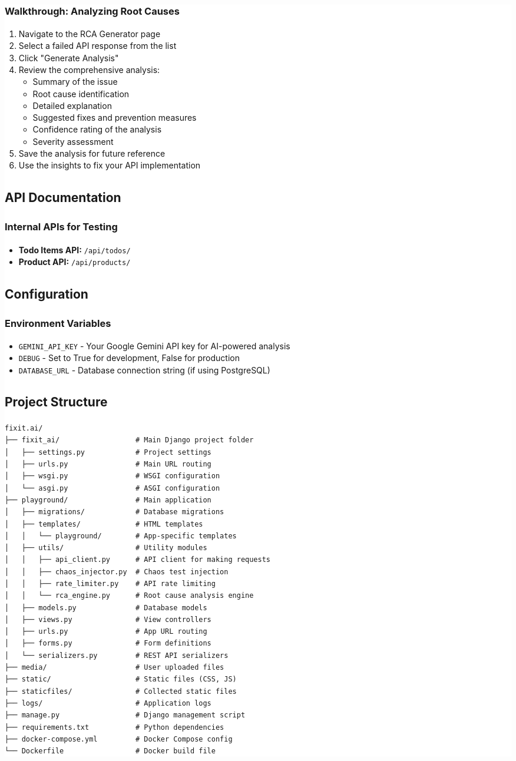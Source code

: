 ### Walkthrough: Analyzing Root Causes

1. Navigate to the RCA Generator page
2. Select a failed API response from the list
3. Click "Generate Analysis"
4. Review the comprehensive analysis:
   - Summary of the issue
   - Root cause identification
   - Detailed explanation
   - Suggested fixes and prevention measures
   - Confidence rating of the analysis
   - Severity assessment
5. Save the analysis for future reference
6. Use the insights to fix your API implementation

## API Documentation

### Internal APIs for Testing

- **Todo Items API:** `/api/todos/`
- **Product API:** `/api/products/`

## Configuration

### Environment Variables
- `GEMINI_API_KEY` - Your Google Gemini API key for AI-powered analysis
- `DEBUG` - Set to True for development, False for production
- `DATABASE_URL` - Database connection string (if using PostgreSQL)

## Project Structure

```
fixit.ai/
├── fixit_ai/                  # Main Django project folder
│   ├── settings.py            # Project settings
│   ├── urls.py                # Main URL routing
│   ├── wsgi.py                # WSGI configuration
│   └── asgi.py                # ASGI configuration
├── playground/                # Main application
│   ├── migrations/            # Database migrations
│   ├── templates/             # HTML templates
│   │   └── playground/        # App-specific templates
│   ├── utils/                 # Utility modules
│   │   ├── api_client.py      # API client for making requests
│   │   ├── chaos_injector.py  # Chaos test injection
│   │   ├── rate_limiter.py    # API rate limiting
│   │   └── rca_engine.py      # Root cause analysis engine
│   ├── models.py              # Database models
│   ├── views.py               # View controllers
│   ├── urls.py                # App URL routing
│   ├── forms.py               # Form definitions
│   └── serializers.py         # REST API serializers
├── media/                     # User uploaded files
├── static/                    # Static files (CSS, JS)
├── staticfiles/               # Collected static files
├── logs/                      # Application logs
├── manage.py                  # Django management script
├── requirements.txt           # Python dependencies
├── docker-compose.yml         # Docker Compose config
└── Dockerfile                 # Docker build file
```
